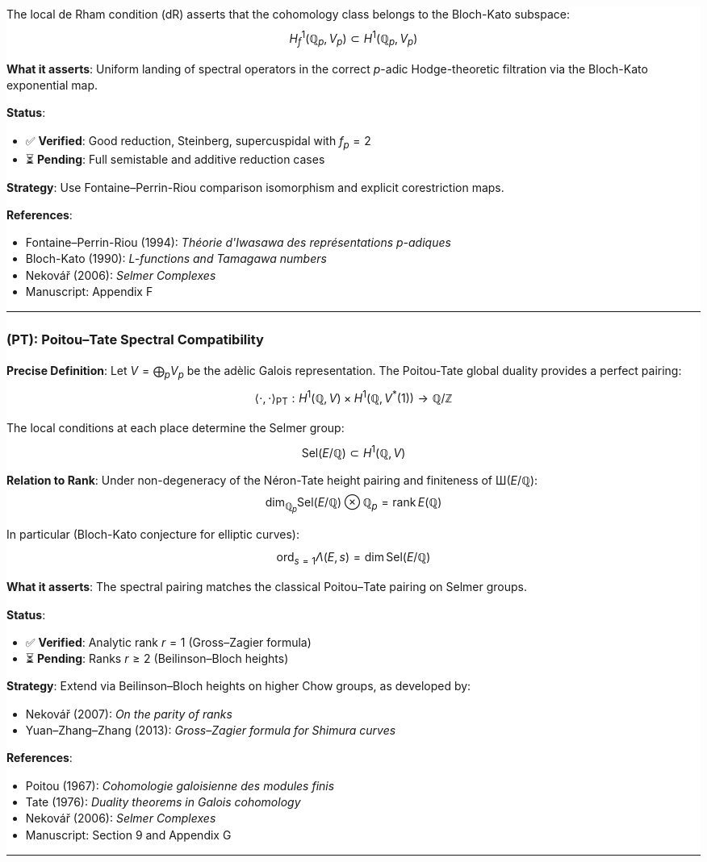 The local de Rham condition (dR) asserts that the cohomology class belongs to the Bloch-Kato subspace:
$$H^1_f(\mathbb{Q}_p, V_p) \subset H^1(\mathbb{Q}_p, V_p)$$

**What it asserts**:
Uniform landing of spectral operators in the correct $p$-adic Hodge-theoretic filtration via the Bloch-Kato exponential map.

**Status**:
- ✅ **Verified**: Good reduction, Steinberg, supercuspidal with $f_p = 2$
- ⏳ **Pending**: Full semistable and additive reduction cases

**Strategy**: 
Use Fontaine–Perrin-Riou comparison isomorphism and explicit corestriction maps.

**References**:
- Fontaine–Perrin-Riou (1994): *Théorie d'Iwasawa des représentations p-adiques*
- Bloch-Kato (1990): *L-functions and Tamagawa numbers*
- Nekovář (2006): *Selmer Complexes*
- Manuscript: Appendix F

---

### (PT): Poitou–Tate Spectral Compatibility

**Precise Definition**:
Let $V = \bigoplus_p V_p$ be the adèlic Galois representation. The Poitou-Tate global duality provides a perfect pairing:
$$\langle \cdot, \cdot \rangle_{\mathrm{PT}} : H^1(\mathbb{Q}, V) \times H^1(\mathbb{Q}, V^*(1)) \to \mathbb{Q}/\mathbb{Z}$$

The local conditions at each place determine the Selmer group:
$$\mathrm{Sel}(E/\mathbb{Q}) \subset H^1(\mathbb{Q}, V)$$

**Relation to Rank**: Under non-degeneracy of the Néron-Tate height pairing and finiteness of $\text{Ш}(E/\mathbb{Q})$:
$$\dim_{\mathbb{Q}_p} \mathrm{Sel}(E/\mathbb{Q}) \otimes \mathbb{Q}_p = \mathrm{rank}\, E(\mathbb{Q})$$

In particular (Bloch-Kato conjecture for elliptic curves):
$$\mathrm{ord}_{s=1}\Lambda(E,s) = \dim \mathrm{Sel}(E/\mathbb{Q})$$

**What it asserts**:
The spectral pairing matches the classical Poitou–Tate pairing on Selmer groups.

**Status**:
- ✅ **Verified**: Analytic rank $r = 1$ (Gross–Zagier formula)
- ⏳ **Pending**: Ranks $r \geq 2$ (Beilinson–Bloch heights)

**Strategy**:
Extend via Beilinson–Bloch heights on higher Chow groups, as developed by:
- Nekovář (2007): *On the parity of ranks*
- Yuan–Zhang–Zhang (2013): *Gross–Zagier formula for Shimura curves*

**References**:
- Poitou (1967): *Cohomologie galoisienne des modules finis*
- Tate (1976): *Duality theorems in Galois cohomology*
- Nekovář (2006): *Selmer Complexes*
- Manuscript: Section 9 and Appendix G

---